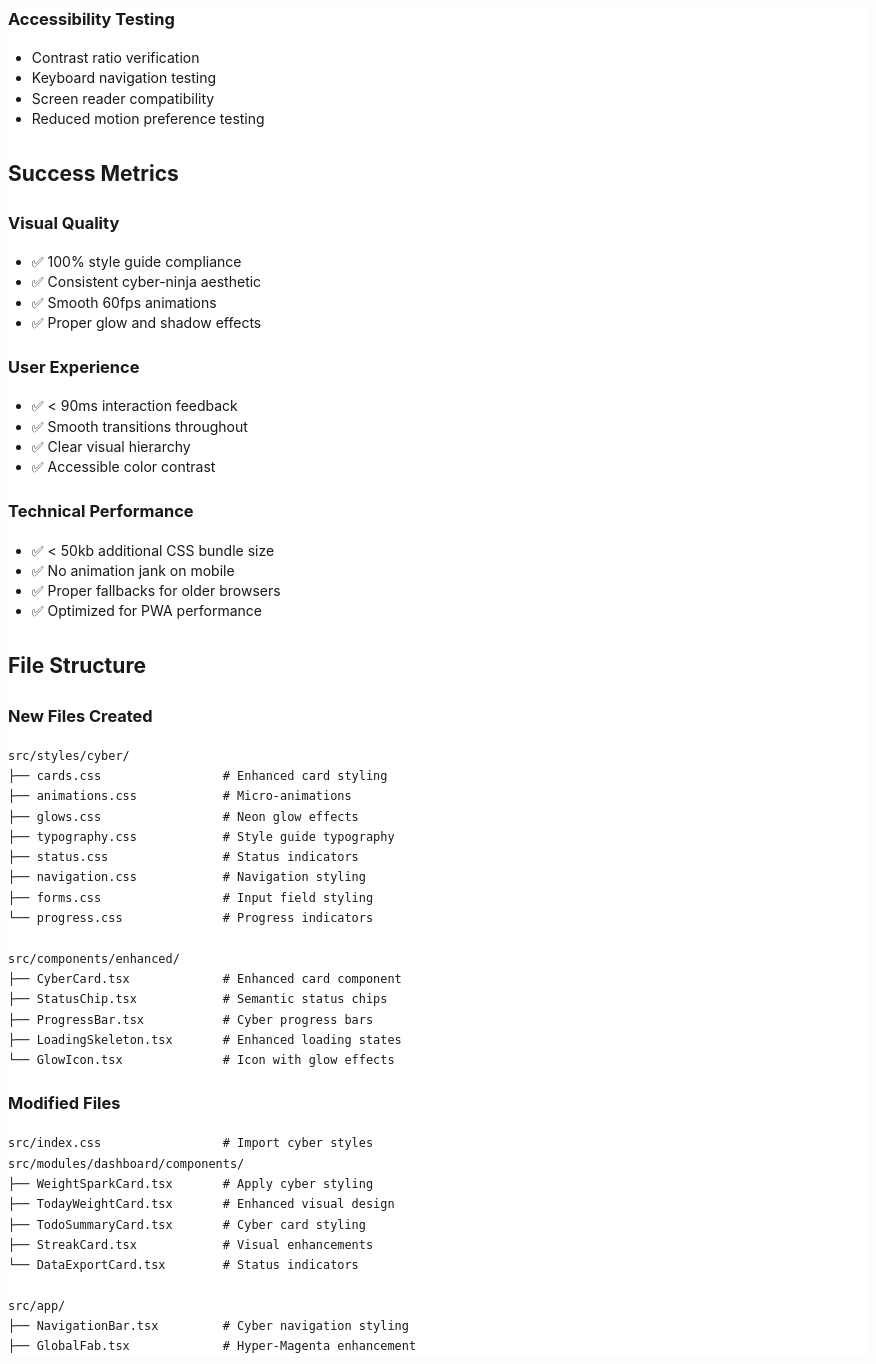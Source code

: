 ### Accessibility Testing
- Contrast ratio verification
- Keyboard navigation testing
- Screen reader compatibility
- Reduced motion preference testing

## Success Metrics

### Visual Quality
- ✅ 100% style guide compliance
- ✅ Consistent cyber-ninja aesthetic
- ✅ Smooth 60fps animations
- ✅ Proper glow and shadow effects

### User Experience
- ✅ < 90ms interaction feedback
- ✅ Smooth transitions throughout
- ✅ Clear visual hierarchy
- ✅ Accessible color contrast

### Technical Performance
- ✅ < 50kb additional CSS bundle size
- ✅ No animation jank on mobile
- ✅ Proper fallbacks for older browsers
- ✅ Optimized for PWA performance

## File Structure

### New Files Created
```
src/styles/cyber/
├── cards.css                 # Enhanced card styling
├── animations.css            # Micro-animations
├── glows.css                 # Neon glow effects
├── typography.css            # Style guide typography
├── status.css                # Status indicators
├── navigation.css            # Navigation styling
├── forms.css                 # Input field styling
└── progress.css              # Progress indicators

src/components/enhanced/
├── CyberCard.tsx             # Enhanced card component
├── StatusChip.tsx            # Semantic status chips
├── ProgressBar.tsx           # Cyber progress bars
├── LoadingSkeleton.tsx       # Enhanced loading states
└── GlowIcon.tsx              # Icon with glow effects
```

### Modified Files
```
src/index.css                 # Import cyber styles
src/modules/dashboard/components/
├── WeightSparkCard.tsx       # Apply cyber styling
├── TodayWeightCard.tsx       # Enhanced visual design
├── TodoSummaryCard.tsx       # Cyber card styling
├── StreakCard.tsx            # Visual enhancements
└── DataExportCard.tsx        # Status indicators

src/app/
├── NavigationBar.tsx         # Cyber navigation styling
├── GlobalFab.tsx             # Hyper-Magenta enhancement
```